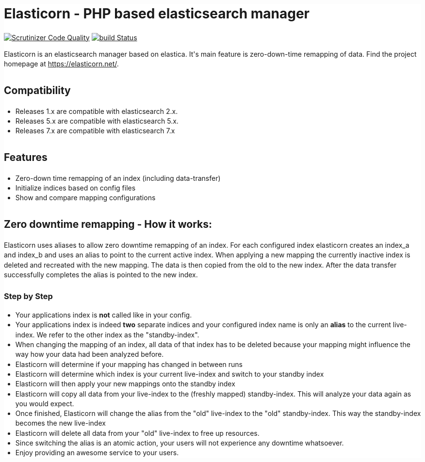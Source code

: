 Elasticorn - PHP based elasticsearch manager
=============================================

[![Scrutinizer Code Quality](https://scrutinizer-ci.com/g/TYPO3GmbH/elasticorn/badges/quality-score.png?b=develop)](https://scrutinizer-ci.com/g/TYPO3GmbH/elasticorn/?branch=develop)
[![build Status](https://scrutinizer-ci.com/g/TYPO3GmbH/elasticorn/badges/build.png?b=develop)](https://scrutinizer-ci.com/g/TYPO3GmbH/elasticorn/build-status/develop)

Elasticorn is an elasticsearch manager based on elastica. It's main feature is zero-down-time remapping of data.
Find the project homepage at https://elasticorn.net/.

Compatibility
--------------

+ Releases 1.x are compatible with elasticsearch 2.x.
+ Releases 5.x are compatible with elasticsearch 5.x.
+ Releases 7.x are compatible with elasticsearch 7.x

Features
--------

+ Zero-down time remapping of an index (including data-transfer)
+ Initialize indices based on config files
+ Show and compare mapping configurations

Zero downtime remapping - How it works:
---------------------------------------

Elasticorn uses aliases to allow zero downtime remapping of an index. For each configured index elasticorn creates an 
index_a and index_b and uses an alias to point to the current active index. When applying a new mapping the 
currently inactive index is deleted and recreated with the new mapping. The data is then copied from the old to the new
index. After the data transfer successfully completes the alias is pointed to the new index. 

### Step by Step

+ Your applications index is **not** called like in your config.
+ Your applications index is indeed **two** separate indices and your configured index name is only an **alias** to the current live-index. We refer to the other index as the "standby-index".
+ When changing the mapping of an index, all data of that index has to be deleted because your mapping might influence the way how your data had been analyzed before.
+ Elasticorn will determine if your mapping has changed in between runs
+ Elasticorn will determine which index is your current live-index and switch to your standby index
+ Elasticorn will then apply your new mappings onto the standby index
+ Elasticorn will copy all data from your live-index to the (freshly mapped) standby-index. This will analyze your data again as you would expect.
+ Once finished, Elasticorn will change the alias from the "old" live-index to the "old" standby-index. This way the standby-index becomes the new live-index
+ Elasticorn will delete all data from your "old" live-index to free up resources.
+ Since switching the alias is an atomic action, your users will not experience any downtime whatsoever.
+ Enjoy providing an awesome service to your users.

